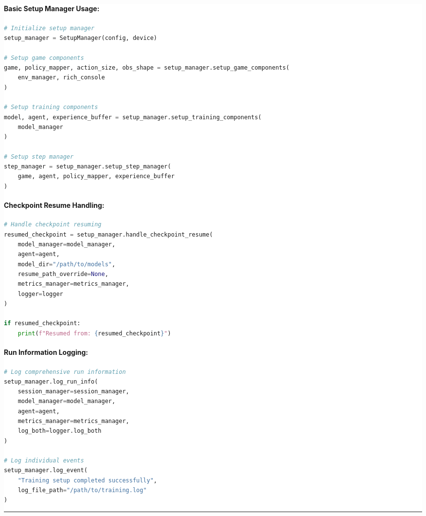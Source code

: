 #### Basic Setup Manager Usage:
```python
# Initialize setup manager
setup_manager = SetupManager(config, device)

# Setup game components
game, policy_mapper, action_size, obs_shape = setup_manager.setup_game_components(
    env_manager, rich_console
)

# Setup training components
model, agent, experience_buffer = setup_manager.setup_training_components(
    model_manager
)

# Setup step manager
step_manager = setup_manager.setup_step_manager(
    game, agent, policy_mapper, experience_buffer
)
```

#### Checkpoint Resume Handling:
```python
# Handle checkpoint resuming
resumed_checkpoint = setup_manager.handle_checkpoint_resume(
    model_manager=model_manager,
    agent=agent,
    model_dir="/path/to/models",
    resume_path_override=None,
    metrics_manager=metrics_manager,
    logger=logger
)

if resumed_checkpoint:
    print(f"Resumed from: {resumed_checkpoint}")
```

#### Run Information Logging:
```python
# Log comprehensive run information
setup_manager.log_run_info(
    session_manager=session_manager,
    model_manager=model_manager,
    agent=agent,
    metrics_manager=metrics_manager,
    log_both=logger.log_both
)

# Log individual events
setup_manager.log_event(
    "Training setup completed successfully", 
    log_file_path="/path/to/training.log"
)
```

---